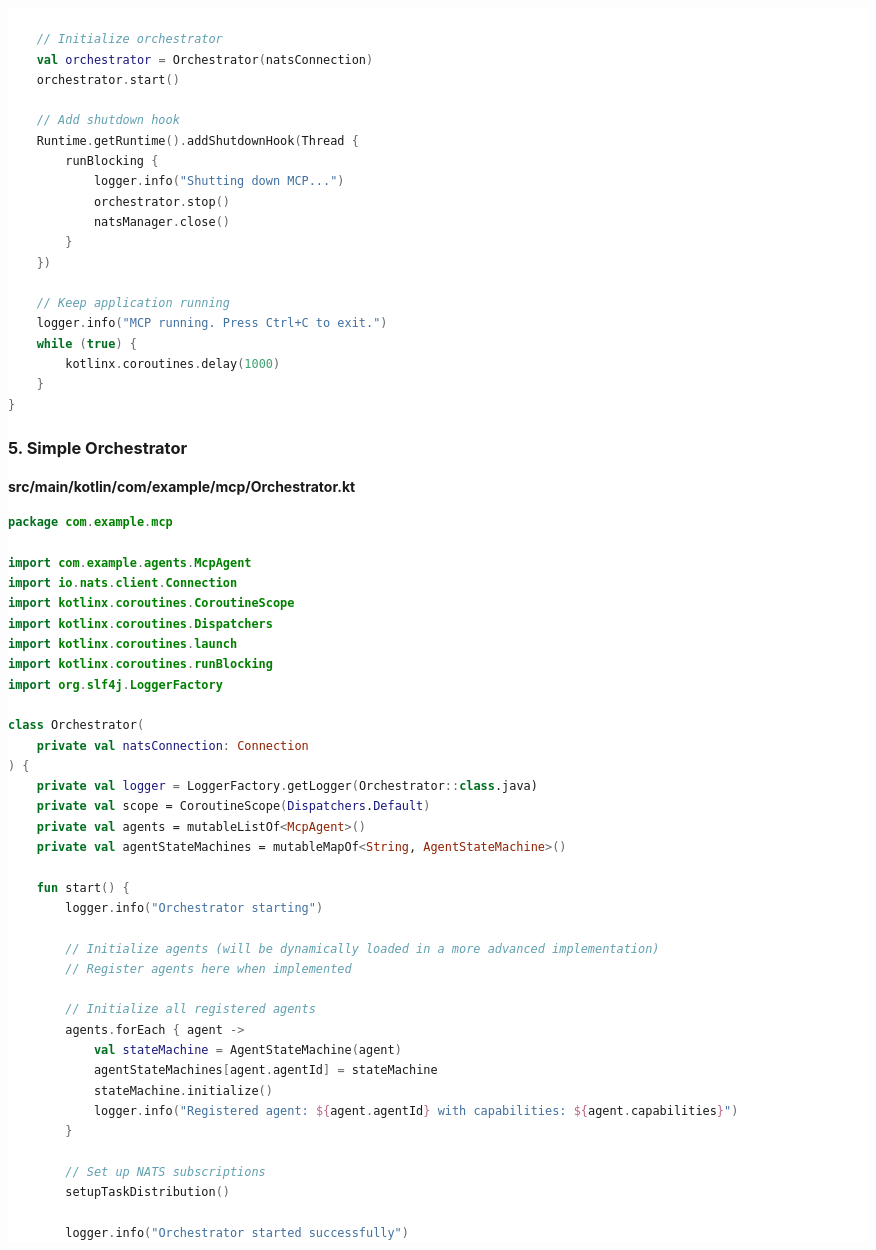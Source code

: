 ```kotlin
    
    // Initialize orchestrator
    val orchestrator = Orchestrator(natsConnection)
    orchestrator.start()
    
    // Add shutdown hook
    Runtime.getRuntime().addShutdownHook(Thread {
        runBlocking {
            logger.info("Shutting down MCP...")
            orchestrator.stop()
            natsManager.close()
        }
    })
    
    // Keep application running
    logger.info("MCP running. Press Ctrl+C to exit.")
    while (true) {
        kotlinx.coroutines.delay(1000)
    }
}
```

### 5. Simple Orchestrator

**src/main/kotlin/com/example/mcp/Orchestrator.kt**
```kotlin
package com.example.mcp

import com.example.agents.McpAgent
import io.nats.client.Connection
import kotlinx.coroutines.CoroutineScope
import kotlinx.coroutines.Dispatchers
import kotlinx.coroutines.launch
import kotlinx.coroutines.runBlocking
import org.slf4j.LoggerFactory

class Orchestrator(
    private val natsConnection: Connection
) {
    private val logger = LoggerFactory.getLogger(Orchestrator::class.java)
    private val scope = CoroutineScope(Dispatchers.Default)
    private val agents = mutableListOf<McpAgent>()
    private val agentStateMachines = mutableMapOf<String, AgentStateMachine>()
    
    fun start() {
        logger.info("Orchestrator starting")
        
        // Initialize agents (will be dynamically loaded in a more advanced implementation)
        // Register agents here when implemented
        
        // Initialize all registered agents
        agents.forEach { agent ->
            val stateMachine = AgentStateMachine(agent)
            agentStateMachines[agent.agentId] = stateMachine
            stateMachine.initialize()
            logger.info("Registered agent: ${agent.agentId} with capabilities: ${agent.capabilities}")
        }
        
        // Set up NATS subscriptions
        setupTaskDistribution()
        
        logger.info("Orchestrator started successfully")
```